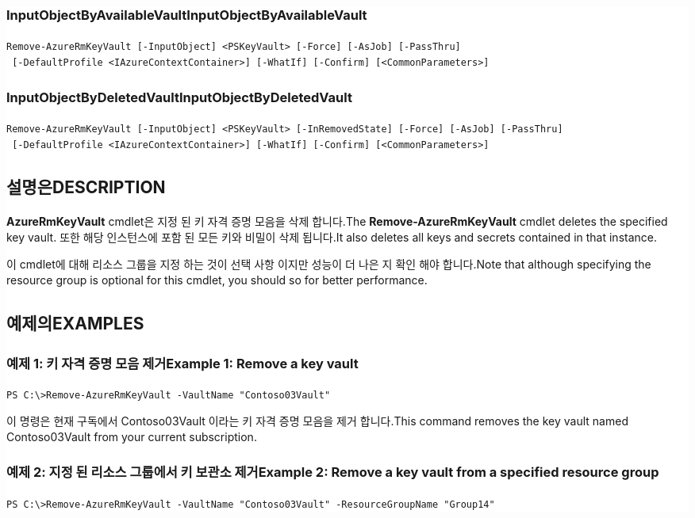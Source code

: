 ### <span data-ttu-id="9ab88-107">InputObjectByAvailableVault</span><span class="sxs-lookup"><span data-stu-id="9ab88-107">InputObjectByAvailableVault</span></span>
```
Remove-AzureRmKeyVault [-InputObject] <PSKeyVault> [-Force] [-AsJob] [-PassThru]
 [-DefaultProfile <IAzureContextContainer>] [-WhatIf] [-Confirm] [<CommonParameters>]
```

### <span data-ttu-id="9ab88-108">InputObjectByDeletedVault</span><span class="sxs-lookup"><span data-stu-id="9ab88-108">InputObjectByDeletedVault</span></span>
```
Remove-AzureRmKeyVault [-InputObject] <PSKeyVault> [-InRemovedState] [-Force] [-AsJob] [-PassThru]
 [-DefaultProfile <IAzureContextContainer>] [-WhatIf] [-Confirm] [<CommonParameters>]
```

## <span data-ttu-id="9ab88-109">설명은</span><span class="sxs-lookup"><span data-stu-id="9ab88-109">DESCRIPTION</span></span>
<span data-ttu-id="9ab88-110">**AzureRmKeyVault** cmdlet은 지정 된 키 자격 증명 모음을 삭제 합니다.</span><span class="sxs-lookup"><span data-stu-id="9ab88-110">The **Remove-AzureRmKeyVault** cmdlet deletes the specified key vault.</span></span>
<span data-ttu-id="9ab88-111">또한 해당 인스턴스에 포함 된 모든 키와 비밀이 삭제 됩니다.</span><span class="sxs-lookup"><span data-stu-id="9ab88-111">It also deletes all keys and secrets contained in that instance.</span></span>

<span data-ttu-id="9ab88-112">이 cmdlet에 대해 리소스 그룹을 지정 하는 것이 선택 사항 이지만 성능이 더 나은 지 확인 해야 합니다.</span><span class="sxs-lookup"><span data-stu-id="9ab88-112">Note that although specifying the resource group is optional for this cmdlet, you should so for better performance.</span></span>

## <span data-ttu-id="9ab88-113">예제의</span><span class="sxs-lookup"><span data-stu-id="9ab88-113">EXAMPLES</span></span>

### <span data-ttu-id="9ab88-114">예제 1: 키 자격 증명 모음 제거</span><span class="sxs-lookup"><span data-stu-id="9ab88-114">Example 1: Remove a key vault</span></span>
```
PS C:\>Remove-AzureRmKeyVault -VaultName "Contoso03Vault"
```

<span data-ttu-id="9ab88-115">이 명령은 현재 구독에서 Contoso03Vault 이라는 키 자격 증명 모음을 제거 합니다.</span><span class="sxs-lookup"><span data-stu-id="9ab88-115">This command removes the key vault named Contoso03Vault from your current subscription.</span></span>

### <span data-ttu-id="9ab88-116">예제 2: 지정 된 리소스 그룹에서 키 보관소 제거</span><span class="sxs-lookup"><span data-stu-id="9ab88-116">Example 2: Remove a key vault from a specified resource group</span></span>
```
PS C:\>Remove-AzureRmKeyVault -VaultName "Contoso03Vault" -ResourceGroupName "Group14"
```
